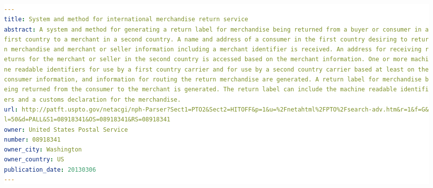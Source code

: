 ```yaml
---
title: System and method for international merchandise return service
abstract: A system and method for generating a return label for merchandise being returned from a buyer or consumer in a first country to a merchant in a second country. A name and address of a consumer in the first country desiring to return merchandise and merchant or seller information including a merchant identifier is received. An address for receiving returns for the merchant or seller in the second country is accessed based on the merchant information. One or more machine readable identifiers for use by a first country carrier and for use by a second country carrier based at least on the consumer information, and information for routing the return merchandise are generated. A return label for merchandise being returned from the consumer to the merchant is generated. The return label can include the machine readable identifiers and a customs declaration for the merchandise.
url: http://patft.uspto.gov/netacgi/nph-Parser?Sect1=PTO2&Sect2=HITOFF&p=1&u=%2Fnetahtml%2FPTO%2Fsearch-adv.htm&r=1&f=G&l=50&d=PALL&S1=08918341&OS=08918341&RS=08918341
owner: United States Postal Service
number: 08918341
owner_city: Washington
owner_country: US
publication_date: 20130306
---
```

